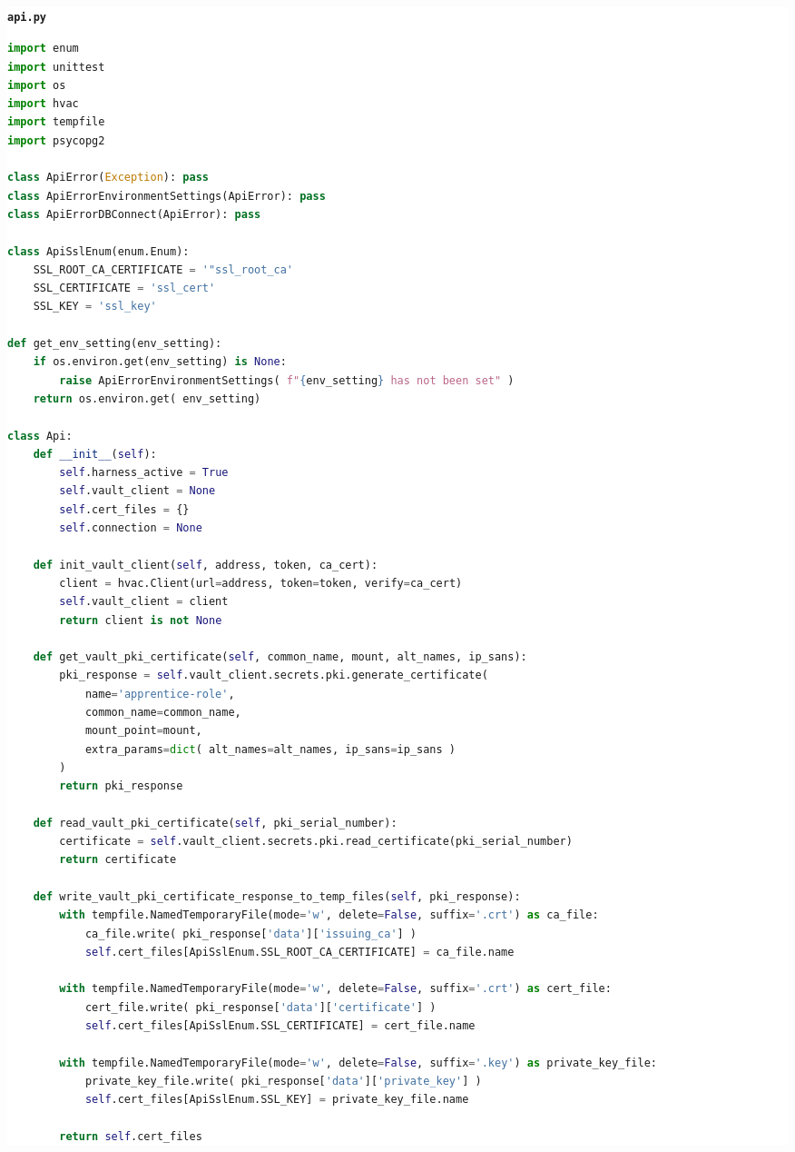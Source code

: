**`api.py`**

```python
import enum
import unittest
import os
import hvac
import tempfile
import psycopg2

class ApiError(Exception): pass
class ApiErrorEnvironmentSettings(ApiError): pass
class ApiErrorDBConnect(ApiError): pass

class ApiSslEnum(enum.Enum):
    SSL_ROOT_CA_CERTIFICATE = '"ssl_root_ca'
    SSL_CERTIFICATE = 'ssl_cert'
    SSL_KEY = 'ssl_key'

def get_env_setting(env_setting):
    if os.environ.get(env_setting) is None:
        raise ApiErrorEnvironmentSettings( f"{env_setting} has not been set" )
    return os.environ.get( env_setting)

class Api:
    def __init__(self):
        self.harness_active = True
        self.vault_client = None
        self.cert_files = {}
        self.connection = None

    def init_vault_client(self, address, token, ca_cert):
        client = hvac.Client(url=address, token=token, verify=ca_cert)
        self.vault_client = client
        return client is not None

    def get_vault_pki_certificate(self, common_name, mount, alt_names, ip_sans):
        pki_response = self.vault_client.secrets.pki.generate_certificate(
            name='apprentice-role',
            common_name=common_name,
            mount_point=mount,
            extra_params=dict( alt_names=alt_names, ip_sans=ip_sans )
        )
        return pki_response

    def read_vault_pki_certificate(self, pki_serial_number):
        certificate = self.vault_client.secrets.pki.read_certificate(pki_serial_number)
        return certificate

    def write_vault_pki_certificate_response_to_temp_files(self, pki_response):
        with tempfile.NamedTemporaryFile(mode='w', delete=False, suffix='.crt') as ca_file:
            ca_file.write( pki_response['data']['issuing_ca'] )
            self.cert_files[ApiSslEnum.SSL_ROOT_CA_CERTIFICATE] = ca_file.name

        with tempfile.NamedTemporaryFile(mode='w', delete=False, suffix='.crt') as cert_file:
            cert_file.write( pki_response['data']['certificate'] )
            self.cert_files[ApiSslEnum.SSL_CERTIFICATE] = cert_file.name

        with tempfile.NamedTemporaryFile(mode='w', delete=False, suffix='.key') as private_key_file:
            private_key_file.write( pki_response['data']['private_key'] )
            self.cert_files[ApiSslEnum.SSL_KEY] = private_key_file.name

        return self.cert_files
```